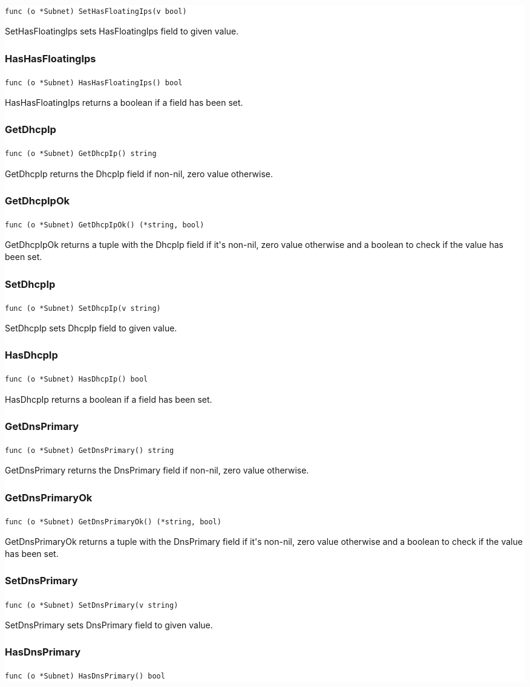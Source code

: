 `func (o *Subnet) SetHasFloatingIps(v bool)`

SetHasFloatingIps sets HasFloatingIps field to given value.

### HasHasFloatingIps

`func (o *Subnet) HasHasFloatingIps() bool`

HasHasFloatingIps returns a boolean if a field has been set.

### GetDhcpIp

`func (o *Subnet) GetDhcpIp() string`

GetDhcpIp returns the DhcpIp field if non-nil, zero value otherwise.

### GetDhcpIpOk

`func (o *Subnet) GetDhcpIpOk() (*string, bool)`

GetDhcpIpOk returns a tuple with the DhcpIp field if it's non-nil, zero value otherwise
and a boolean to check if the value has been set.

### SetDhcpIp

`func (o *Subnet) SetDhcpIp(v string)`

SetDhcpIp sets DhcpIp field to given value.

### HasDhcpIp

`func (o *Subnet) HasDhcpIp() bool`

HasDhcpIp returns a boolean if a field has been set.

### GetDnsPrimary

`func (o *Subnet) GetDnsPrimary() string`

GetDnsPrimary returns the DnsPrimary field if non-nil, zero value otherwise.

### GetDnsPrimaryOk

`func (o *Subnet) GetDnsPrimaryOk() (*string, bool)`

GetDnsPrimaryOk returns a tuple with the DnsPrimary field if it's non-nil, zero value otherwise
and a boolean to check if the value has been set.

### SetDnsPrimary

`func (o *Subnet) SetDnsPrimary(v string)`

SetDnsPrimary sets DnsPrimary field to given value.

### HasDnsPrimary

`func (o *Subnet) HasDnsPrimary() bool`
